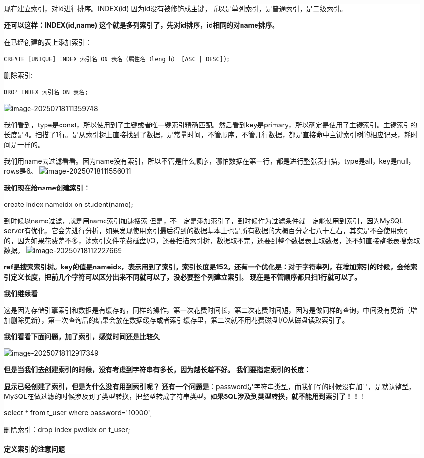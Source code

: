 现在建立索引，对id进行排序。INDEX(id) 因为id没有被修饰成主键，所以是单列索引，是普通索引，是二级索引。

**还可以这样：INDEX(id,name) 这个就是多列索引了，先对id排序，id相同的对name排序。**

在已经创建的表上添加索引：  

```mysql
CREATE [UNIQUE] INDEX 索引名 ON 表名（属性名（length） [ASC | DESC]);
```

删除索引:  

```mysql
DROP INDEX 索引名 ON 表名;  
```

![image-20250718111359748](./mysql数据库.assets/image-20250718111359748.png)

我们看到，type是const，所以使用到了主键或者唯一键索引精确匹配。然后看到key是primary，所以确定是使用了主键索引。主键索引的长度是4。扫描了1行。是从索引树上直接找到了数据，是常量时间，不管顺序，不管几行数据，都是直接命中主键索引树的相应记录，耗时间是一样的。

我们用name去过滤看看。因为name没有索引，所以不管是什么顺序，哪怕数据在第一行，都是进行整张表扫描，type是all，key是null，rows是6。
![image-20250718111556011](./mysql数据库.assets/image-20250718111556011.png)

**我们现在给name创建索引：** 

create index nameidx on student(name);

到时候以name过滤，就是用name索引加速搜索
但是，不一定是添加索引了，到时候作为过滤条件就一定能使用到索引，因为MySQL server有优化，它会先进行分析，如果发现使用索引最后得到的数据基本上也是所有数据的大概百分之七八十左右，其实是不会使用索引的，因为如果花费差不多，读索引文件花费磁盘I/O，还要扫描索引树，数据取不完，还要到整个数据表上取数据，还不如直接整张表搜索取数据。
![image-20250718112227669](./mysql数据库.assets/image-20250718112227669.png)

**ref是搜索索引树。key的值是nameidx，表示用到了索引，索引长度是152。还有一个优化是：对于字符串列，在增加索引的时候，会给索引定义长度，把前几个字符可以区分出来不同就可以了，没必要整个列建立索引。**
**现在是不管顺序都只扫1行就可以了。**

**我们继续看**

这是因为存储引擎索引和数据是有缓存的，同样的操作，第一次花费时间长，第二次花费时间短，因为是做同样的查询，中间没有更新（增加删除更新），第一次查询后的结果会放在数据缓存或者索引缓存里，第二次就不用花费磁盘I/O从磁盘读取索引了。

**我们看看下面问题，加了索引，感觉时间还是比较久**

![image-20250718112917349](./mysql数据库.assets/image-20250718112917349.png)

**但是当我们去创建索引的时候，没有考虑到字符串有多长，因为越长越不好。**
**我们要指定索引的长度：**

**显示已经创建了索引，但是为什么没有用到索引呢？**
**还有一个问题是**：password是字符串类型，而我们写的时候没有加’ '，是默认整型，MySQL在做过滤的时候涉及到了类型转换，把整型转成字符串类型。**如果SQL涉及到类型转换，就不能用到索引了！！！**

select * from t_user where password='10000';

删除索引：drop index pwdidx on t_user;

#### 定义索引的注意问题
